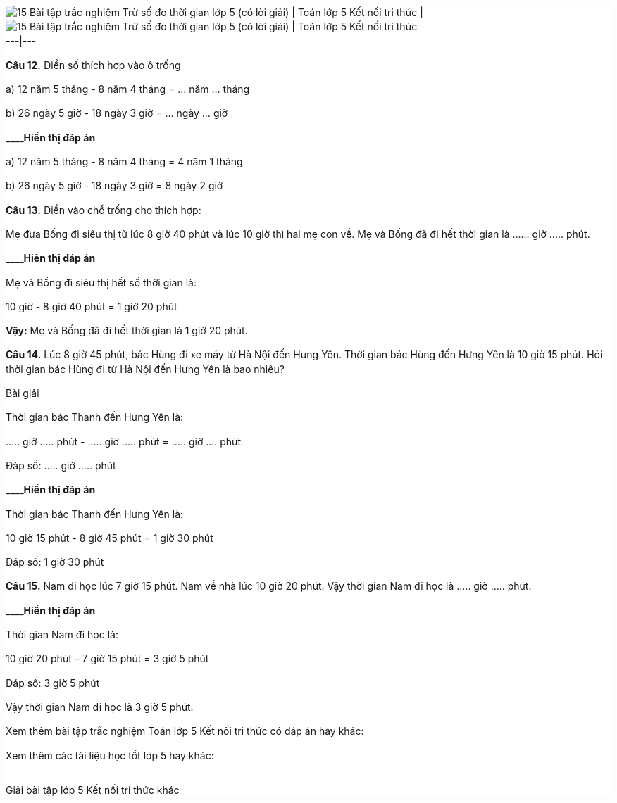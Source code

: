 ![15 Bài tập trắc nghiệm Trừ số đo thời gian lớp 5 \(có lời giải\) | Toán lớp 5 Kết nối tri thức ](https://vietjack.com/toan-5-kn/images/trac-nghiem-tru-so-do-thoi-gian-261793.PNG) | ![15 Bài tập trắc nghiệm Trừ số đo thời gian lớp 5 \(có lời giải\) | Toán lớp 5 Kết nối tri thức ](https://vietjack.com/toan-5-kn/images/trac-nghiem-tru-so-do-thoi-gian-261794.PNG)  
---|---  
  
**Câu 12.** Điền số thích hợp vào ô trống

a) 12 năm 5 tháng - 8 năm 4 tháng = … năm … tháng

b) 26 ngày 5 giờ - 18 ngày 3 giờ = … ngày … giờ

____**Hiển thị đáp án**

a) 12 năm 5 tháng - 8 năm 4 tháng = 4 năm 1 tháng

b) 26 ngày 5 giờ - 18 ngày 3 giờ = 8 ngày 2 giờ

**Câu 13.** Điền vào chỗ trống cho thích hợp:

Mẹ đưa Bống đi siêu thị từ lúc 8 giờ 40 phút và lúc 10 giờ thì hai mẹ con về. Mẹ và Bống đã đi hết thời gian là ...... giờ ..... phút.

____**Hiển thị đáp án**

Mẹ và Bống đi siêu thị hết số thời gian là:

10 giờ - 8 giờ 40 phút = 1 giờ 20 phút

**Vậy:** Mẹ và Bống đã đi hết thời gian là 1 giờ 20 phút.

**Câu 14.** Lúc 8 giờ 45 phút, bác Hùng đi xe máy từ Hà Nội đến Hưng Yên. Thời gian bác Hùng đến Hưng Yên là 10 giờ 15 phút. Hỏi thời gian bác Hùng đi từ Hà Nội đến Hưng Yên là bao nhiêu?

Bài giải

Thời gian bác Thanh đến Hưng Yên là:

..... giờ ..... phút - ..... giờ ..... phút = ..... giờ .... phút

Đáp số: ..... giờ ..... phút

____**Hiển thị đáp án**

Thời gian bác Thanh đến Hưng Yên là:

10 giờ 15 phút - 8 giờ 45 phút = 1 giờ 30 phút

Đáp số: 1 giờ 30 phút

**Câu 15.** Nam đi học lúc 7 giờ 15 phút. Nam về nhà lúc 10 giờ 20 phút. Vậy thời gian Nam đi học là ..... giờ ..... phút.

____**Hiển thị đáp án**

Thời gian Nam đi học là:

10 giờ 20 phút – 7 giờ 15 phút = 3 giờ 5 phút

Đáp số: 3 giờ 5 phút

Vậy thời gian Nam đi học là 3 giờ 5 phút.

Xem thêm bài tập trắc nghiệm Toán lớp 5 Kết nối tri thức có đáp án hay khác:

Xem thêm các tài liệu học tốt lớp 5 hay khác:

* * *

Giải bài tập lớp 5 Kết nối tri thức khác
